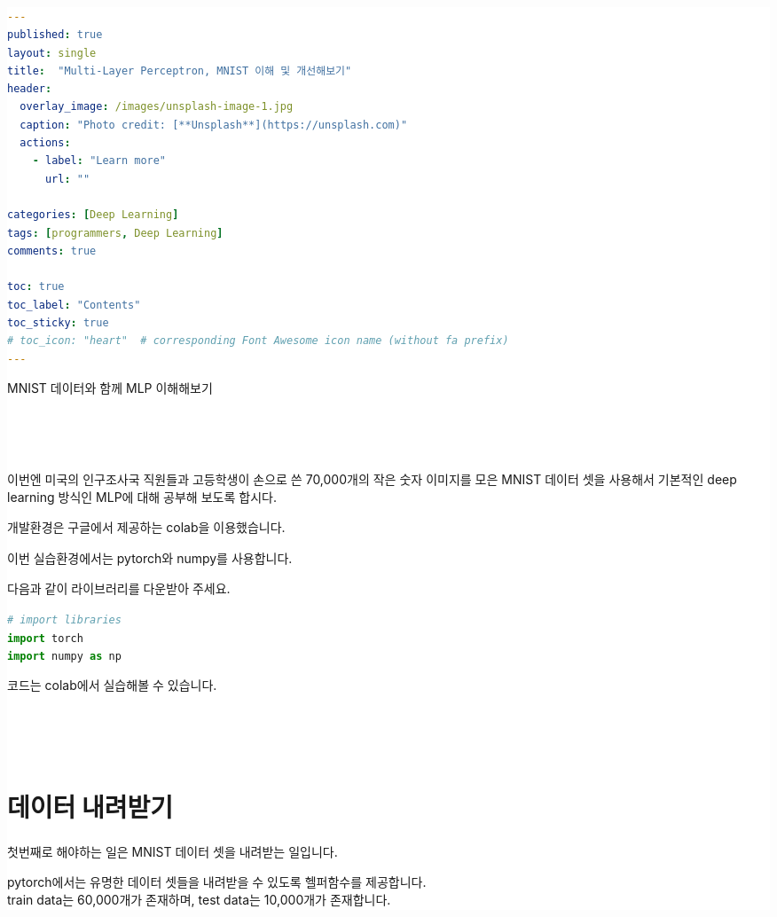 ```yaml
---
published: true
layout: single
title:  "Multi-Layer Perceptron, MNIST 이해 및 개선해보기"
header:
  overlay_image: /images/unsplash-image-1.jpg
  caption: "Photo credit: [**Unsplash**](https://unsplash.com)"
  actions:
    - label: "Learn more"
      url: ""
      
categories: [Deep Learning]
tags: [programmers, Deep Learning]
comments: true

toc: true
toc_label: "Contents"
toc_sticky: true
# toc_icon: "heart"  # corresponding Font Awesome icon name (without fa prefix)
---
```


MNIST 데이터와 함께 MLP 이해해보기 

&nbsp;

&nbsp;

이번엔 미국의 인구조사국 직원들과 고등학생이 손으로 쓴 70,000개의 작은 숫자 이미지를 모은 MNIST 데이터 셋을 사용해서 기본적인 deep learning 방식인 MLP에 대해 공부해 보도록 합시다. 

개발환경은 구글에서 제공하는 colab을 이용했습니다. 

이번 실습환경에서는 pytorch와 numpy를 사용합니다. 

다음과 같이 라이브러리를 다운받아 주세요.

```py
# import libraries
import torch
import numpy as np
```

코드는 colab에서 실습해볼 수 있습니다.  

&nbsp;

&nbsp;

# 데이터 내려받기 

첫번째로 해야하는 일은 MNIST 데이터 셋을 내려받는 일입니다.  

pytorch에서는 유명한 데이터 셋들을 내려받을 수 있도록 헬퍼함수를 제공합니다.  
train data는 60,000개가 존재하며, test data는 10,000개가 존재합니다.  
